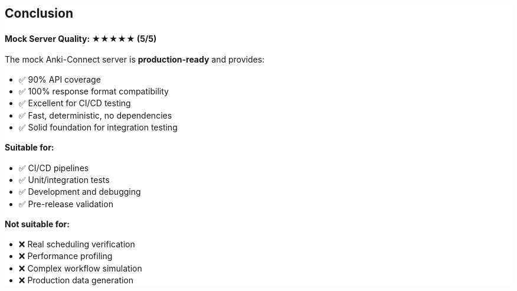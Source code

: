## Conclusion

**Mock Server Quality: ★★★★★ (5/5)**

The mock Anki-Connect server is **production-ready** and provides:
- ✅ 90% API coverage
- ✅ 100% response format compatibility
- ✅ Excellent for CI/CD testing
- ✅ Fast, deterministic, no dependencies
- ✅ Solid foundation for integration testing

**Suitable for:**
- ✅ CI/CD pipelines
- ✅ Unit/integration tests
- ✅ Development and debugging
- ✅ Pre-release validation

**Not suitable for:**
- ❌ Real scheduling verification
- ❌ Performance profiling
- ❌ Complex workflow simulation
- ❌ Production data generation
